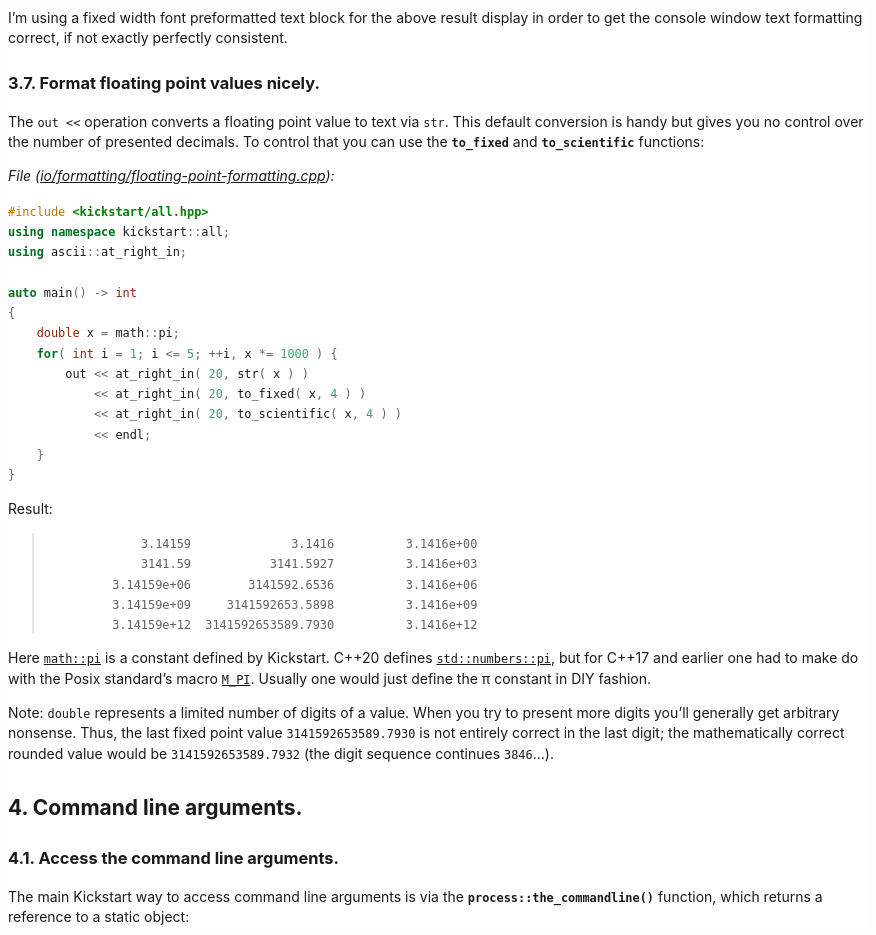 I’m using a fixed width font preformatted text block for the above result display in order to get the console window text formatting correct, if not exactly perfectly consistent.

### **3.7. Format floating point values nicely.**

The `out <<` operation converts a floating point value to text via `str`. This default conversion is handy but gives you no control over the number of presented decimals. To control that you can use the **`to_fixed`** and **`to_scientific`** functions:

*File ([io/formatting/floating-point-formatting.cpp](examples/io/formatting/floating-point-formatting.cpp)):*
~~~cpp
#include <kickstart/all.hpp>
using namespace kickstart::all;
using ascii::at_right_in;

auto main() -> int
{
    double x = math::pi;
    for( int i = 1; i <= 5; ++i, x *= 1000 ) {
        out << at_right_in( 20, str( x ) )
            << at_right_in( 20, to_fixed( x, 4 ) )
            << at_right_in( 20, to_scientific( x, 4 ) )
            << endl;
    }
}
~~~

Result:

> ~~~txt
>              3.14159              3.1416          3.1416e+00
>              3141.59           3141.5927          3.1416e+03
>          3.14159e+06        3141592.6536          3.1416e+06
>          3.14159e+09     3141592653.5898          3.1416e+09
>          3.14159e+12  3141592653589.7930          3.1416e+12
> ~~~

Here [`math::pi`](https://github.com/alf-p-steinbach/kickstart/blob/4c82e9565471102008732a80ec93ba85f5ec5aee/source/library/kickstart/core/language/stdlib-extensions/math.hpp#L42) is a constant defined by Kickstart. C++20 defines [`std::numbers::pi`](https://en.cppreference.com/w/cpp/numeric/constants), but for C++17 and earlier one had to make do with the Posix standard’s macro [`M_PI`](https://pubs.opengroup.org/onlinepubs/9699919799/basedefs/math.h.html). Usually one would just define the π constant in DIY fashion.

Note: `double` represents a limited number of digits of a value. When you try to present more digits you’ll generally get arbitrary nonsense. Thus, the last fixed point value `3141592653589.7930` is not entirely correct in the last digit; the mathematically correct rounded value would be `3141592653589.7932` (the digit sequence continues `3846`…).

## **4. Command line arguments.**

### **4.1. Access the command line arguments.**
The main Kickstart way to access command line arguments is via the **`process::the_commandline()`** function, which returns a reference to a static object:
